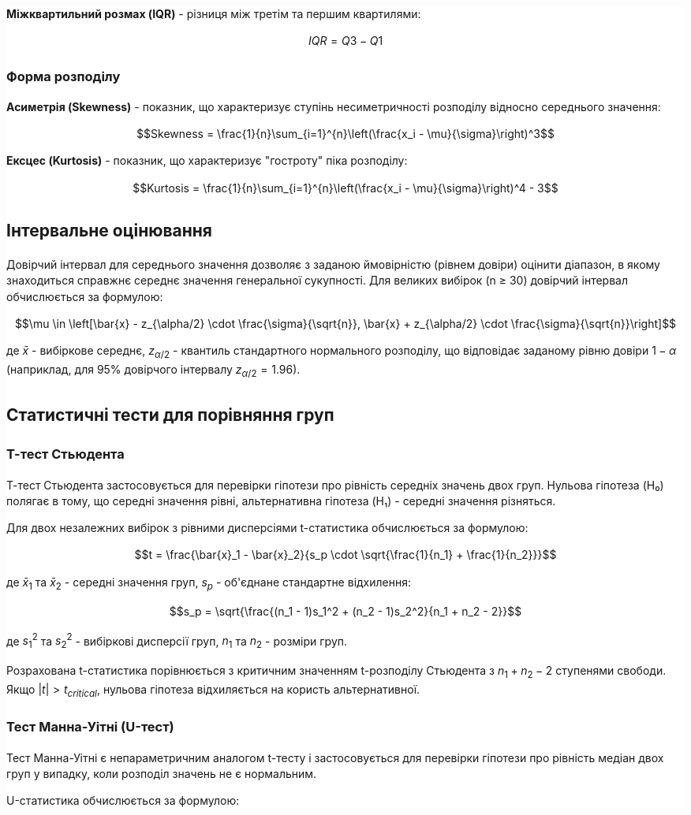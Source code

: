 **Міжквартильний розмах (IQR)** - різниця між третім та першим квартилями:

$$IQR = Q3 - Q1$$

### Форма розподілу

**Асиметрія (Skewness)** - показник, що характеризує ступінь несиметричності розподілу відносно середнього значення:

$$Skewness = \frac{1}{n}\sum_{i=1}^{n}\left(\frac{x_i - \mu}{\sigma}\right)^3$$

**Ексцес (Kurtosis)** - показник, що характеризує "гостроту" піка розподілу:

$$Kurtosis = \frac{1}{n}\sum_{i=1}^{n}\left(\frac{x_i - \mu}{\sigma}\right)^4 - 3$$

## Інтервальне оцінювання

Довірчий інтервал для середнього значення дозволяє з заданою ймовірністю (рівнем довіри) оцінити діапазон, в якому знаходиться справжнє середнє значення генеральної сукупності. Для великих вибірок (n ≥ 30) довірчий інтервал обчислюється за формулою:

$$\mu \in \left[\bar{x} - z_{\alpha/2} \cdot \frac{\sigma}{\sqrt{n}}, \bar{x} + z_{\alpha/2} \cdot \frac{\sigma}{\sqrt{n}}\right]$$

де $\bar{x}$ - вибіркове середнє, $z_{\alpha/2}$ - квантиль стандартного нормального розподілу, що відповідає заданому рівню довіри $1-\alpha$ (наприклад, для 95% довірчого інтервалу $z_{\alpha/2} = 1.96$).

## Статистичні тести для порівняння груп

### Т-тест Стьюдента

Т-тест Стьюдента застосовується для перевірки гіпотези про рівність середніх значень двох груп. Нульова гіпотеза (H₀) полягає в тому, що середні значення рівні, альтернативна гіпотеза (H₁) - середні значення різняться.

Для двох незалежних вибірок з рівними дисперсіями t-статистика обчислюється за формулою:

$$t = \frac{\bar{x}_1 - \bar{x}_2}{s_p \cdot \sqrt{\frac{1}{n_1} + \frac{1}{n_2}}}$$

де $\bar{x}_1$ та $\bar{x}_2$ - середні значення груп, $s_p$ - об'єднане стандартне відхилення:

$$s_p = \sqrt{\frac{(n_1 - 1)s_1^2 + (n_2 - 1)s_2^2}{n_1 + n_2 - 2}}$$

де $s_1^2$ та $s_2^2$ - вибіркові дисперсії груп, $n_1$ та $n_2$ - розміри груп.

Розрахована t-статистика порівнюється з критичним значенням t-розподілу Стьюдента з $n_1 + n_2 - 2$ ступенями свободи. Якщо $|t| > t_{critical}$, нульова гіпотеза відхиляється на користь альтернативної.

### Тест Манна-Уітні (U-тест)

Тест Манна-Уітні є непараметричним аналогом t-тесту і застосовується для перевірки гіпотези про рівність медіан двох груп у випадку, коли розподіл значень не є нормальним.

U-статистика обчислюється за формулою:
